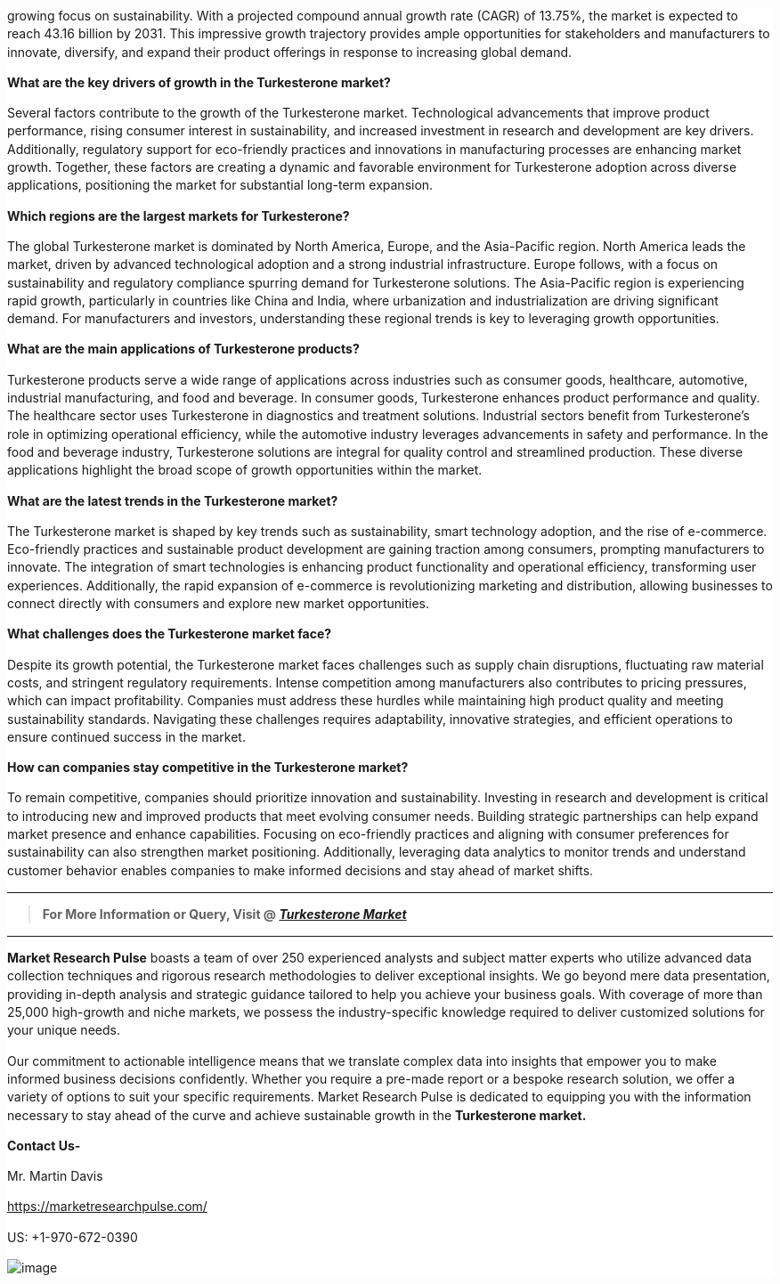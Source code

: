 growing focus on sustainability. With a projected compound annual growth rate (CAGR) of 13.75%, the market is expected to reach 43.16 billion by 2031. This impressive growth trajectory provides ample opportunities for stakeholders and manufacturers to innovate, diversify, and expand their product offerings in response to increasing global demand.</p><p><strong>What are the key drivers of growth in the Turkesterone market?</strong></p><p>Several factors contribute to the growth of the Turkesterone market. Technological advancements that improve product performance, rising consumer interest in sustainability, and increased investment in research and development are key drivers. Additionally, regulatory support for eco-friendly practices and innovations in manufacturing processes are enhancing market growth. Together, these factors are creating a dynamic and favorable environment for Turkesterone adoption across diverse applications, positioning the market for substantial long-term expansion.</p><p><strong>Which regions are the largest markets for Turkesterone?</strong></p><p>The global Turkesterone market is dominated by North America, Europe, and the Asia-Pacific region. North America leads the market, driven by advanced technological adoption and a strong industrial infrastructure. Europe follows, with a focus on sustainability and regulatory compliance spurring demand for Turkesterone solutions. The Asia-Pacific region is experiencing rapid growth, particularly in countries like China and India, where urbanization and industrialization are driving significant demand. For manufacturers and investors, understanding these regional trends is key to leveraging growth opportunities.</p><p><strong>What are the main applications of Turkesterone products?</strong></p><p>Turkesterone products serve a wide range of applications across industries such as consumer goods, healthcare, automotive, industrial manufacturing, and food and beverage. In consumer goods, Turkesterone enhances product performance and quality. The healthcare sector uses Turkesterone in diagnostics and treatment solutions. Industrial sectors benefit from Turkesterone&rsquo;s role in optimizing operational efficiency, while the automotive industry leverages advancements in safety and performance. In the food and beverage industry, Turkesterone solutions are integral for quality control and streamlined production. These diverse applications highlight the broad scope of growth opportunities within the market.</p><p><strong>What are the latest trends in the Turkesterone market?</strong></p><p>The Turkesterone market is shaped by key trends such as sustainability, smart technology adoption, and the rise of e-commerce. Eco-friendly practices and sustainable product development are gaining traction among consumers, prompting manufacturers to innovate. The integration of smart technologies is enhancing product functionality and operational efficiency, transforming user experiences. Additionally, the rapid expansion of e-commerce is revolutionizing marketing and distribution, allowing businesses to connect directly with consumers and explore new market opportunities.</p><p><strong>What challenges does the Turkesterone market face?</strong></p><p>Despite its growth potential, the Turkesterone market faces challenges such as supply chain disruptions, fluctuating raw material costs, and stringent regulatory requirements. Intense competition among manufacturers also contributes to pricing pressures, which can impact profitability. Companies must address these hurdles while maintaining high product quality and meeting sustainability standards. Navigating these challenges requires adaptability, innovative strategies, and efficient operations to ensure continued success in the market.</p><p><strong>How can companies stay competitive in the Turkesterone market?</strong></p><p>To remain competitive, companies should prioritize innovation and sustainability. Investing in research and development is critical to introducing new and improved products that meet evolving consumer needs. Building strategic partnerships can help expand market presence and enhance capabilities. Focusing on eco-friendly practices and aligning with consumer preferences for sustainability can also strengthen market positioning. Additionally, leveraging data analytics to monitor trends and understand customer behavior enables companies to make informed decisions and stay ahead of market shifts.</p><hr /><blockquote><p><strong>For More Information or Query, Visit @&nbsp;<em><a href="https://marketresearchpulse.com/report/7337/turkesterone-market?utm_source=Linkedin&utm_medium=0111">Turkesterone Market</a></em></strong></p></blockquote><hr /><p><strong>Market Research Pulse</strong> boasts a team of over 250 experienced analysts and subject matter experts who utilize advanced data collection techniques and rigorous research methodologies to deliver exceptional insights. We go beyond mere data presentation, providing in-depth analysis and strategic guidance tailored to help you achieve your business goals. With coverage of more than 25,000 high-growth and niche markets, we possess the industry-specific knowledge required to deliver customized solutions for your unique needs.</p><p>Our commitment to actionable intelligence means that we translate complex data into insights that empower you to make informed business decisions confidently. Whether you require a pre-made report or a bespoke research solution, we offer a variety of options to suit your specific requirements. Market Research Pulse is dedicated to equipping you with the information necessary to stay ahead of the curve and achieve sustainable growth in the <strong>Turkesterone market.</strong></p><p><strong>Contact Us-</strong></p><p>Mr. Martin Davis</p><p>https://marketresearchpulse.com/</p><p>US: +1-970-672-0390</p>
![image](https://github.com/user-attachments/assets/7322040a-ffc1-4a93-b206-88b66afb5412)
